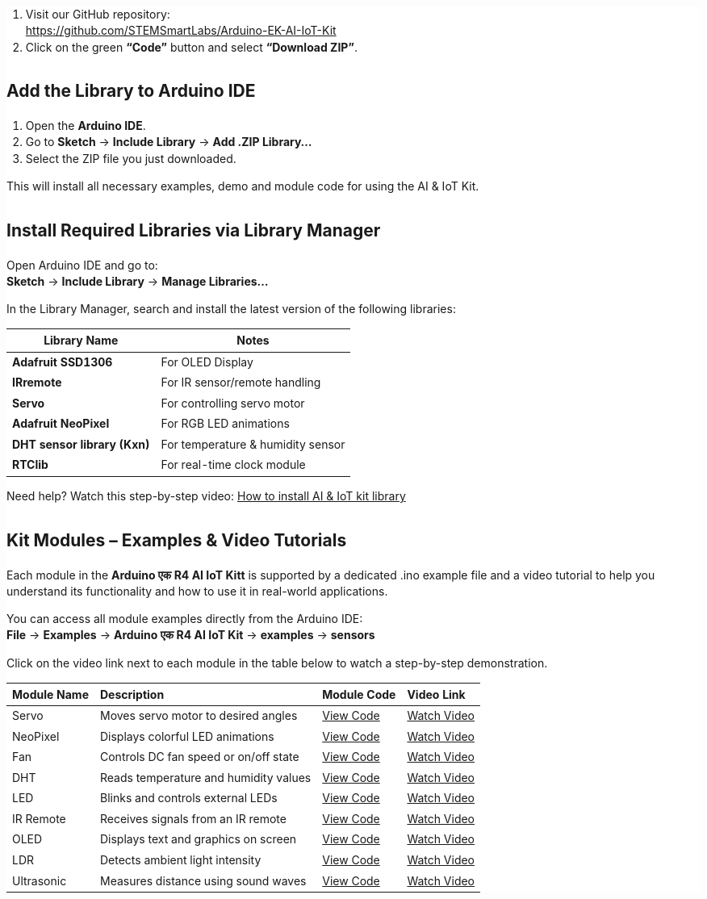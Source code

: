 1. Visit our GitHub repository:  
    <https://github.com/STEMSmartLabs/Arduino-EK-AI-IoT-Kit>
2. Click on the green **“Code”** button and select **“Download ZIP”**.

## Add the Library to Arduino IDE

1. Open the **Arduino IDE**.
2. Go to **Sketch** → **Include Library** → **Add .ZIP Library…**
3. Select the ZIP file you just downloaded.

This will install all necessary examples, demo and module code for using the AI & IoT Kit.

## Install Required Libraries via Library Manager

Open Arduino IDE and go to:  
**Sketch** → **Include Library** → **Manage Libraries…**

In the Library Manager, search  and install the latest version of the following libraries:

| **Library Name** | **Notes** |
| --- | --- |
| **Adafruit SSD1306** | For OLED Display |
| **IRremote** | For IR sensor/remote handling |
| **Servo** | For controlling servo motor |
| **Adafruit NeoPixel** | For RGB LED animations |
| **DHT sensor library (Kxn)** | For temperature & humidity sensor |
| **RTClib** | For real-time clock module |

Need help? Watch this step-by-step video:  [How to install AI & IoT kit library](https://youtu.be/NynkjxE_f0E)  

## Kit Modules – Examples & Video Tutorials

Each module in the **Arduino एक R4 AI IoT Kitt** is supported by a dedicated .ino example file and a video tutorial to help you understand its functionality and how to use it in real-world applications.

You can access all module examples directly from the Arduino IDE:  
**File** → **Examples** → **Arduino एक R4 AI IoT Kit** → **examples** → **sensors**

Click on the video link next to each module in the table below to watch a step-by-step demonstration.


| Module Name | Description | Module Code | Video Link |
| :-- | :-- | :-- | :-- |
| Servo | Moves servo motor to desired angles | [View Code](https://github.com/STEMSmartLabs/Arduino-EK-AI-IoT-Kit/tree/main/examples/sensors/Servo/Servo.ino) | [Watch Video](https://youtu.be/mvdJesc4Bp0?list=PL_NAQ0cj_VWI-FwRrFVTtYNqDVCF2LvEG) |
| NeoPixel | Displays colorful LED animations | [View Code](https://github.com/STEMSmartLabs/Arduino-EK-AI-IoT-Kit/tree/main/examples/sensors/NeoPixel/NeoPixel.ino) | [Watch Video](https://youtu.be/aflbNHTgnTw?list=PL_NAQ0cj_VWI-FwRrFVTtYNqDVCF2LvEG) |
| Fan | Controls DC fan speed or on/off state | [View Code](https://github.com/STEMSmartLabs/Arduino-EK-AI-IoT-Kit/tree/main/examples/sensors/Fan/Fan.ino) | [Watch Video](https://youtu.be/-V036wOBVBQ?list=PL_NAQ0cj_VWI-FwRrFVTtYNqDVCF2LvEG) |
| DHT | Reads temperature and humidity values | [View Code](https://github.com/STEMSmartLabs/Arduino-EK-AI-IoT-Kit/tree/main/examples/sensors/DHT/DHT.ino) | [Watch Video](https://youtu.be/yxTLp2EgEgY?list=PL_NAQ0cj_VWI-FwRrFVTtYNqDVCF2LvEG) |
| LED | Blinks and controls external LEDs | [View Code](https://github.com/STEMSmartLabs/Arduino-EK-AI-IoT-Kit/tree/main/examples/sensors/LED/LED.ino) | [Watch Video](https://youtu.be/9pjA6bSlIlE?list=PL_NAQ0cj_VWI-FwRrFVTtYNqDVCF2LvEG) |
| IR Remote | Receives signals from an IR remote | [View Code](https://github.com/STEMSmartLabs/Arduino-EK-AI-IoT-Kit/tree/main/examples/sensors/IR/IR.ino) | [Watch Video](https://youtu.be/oqgKEzpTiyU?list=PL_NAQ0cj_VWI-FwRrFVTtYNqDVCF2LvEG) |
| OLED | Displays text and graphics on screen | [View Code](https://github.com/STEMSmartLabs/Arduino-EK-AI-IoT-Kit/tree/main/examples/sensors/OLED/OLED.ino) | [Watch Video](https://youtu.be/qHU3qu7oAQo?list=PL_NAQ0cj_VWI-FwRrFVTtYNqDVCF2LvEG) |
| LDR | Detects ambient light intensity | [View Code](https://github.com/STEMSmartLabs/Arduino-EK-AI-IoT-Kit/tree/main/examples/sensors/LDR/LDR.ino) | [Watch Video](https://youtu.be/DFxrTkIoJ8g?list=PL_NAQ0cj_VWI-FwRrFVTtYNqDVCF2LvEG) |
| Ultrasonic | Measures distance using sound waves | [View Code](https://github.com/STEMSmartLabs/Arduino-EK-AI-IoT-Kit/tree/main/examples/sensors/Ultrasonic/Ultrasonic.ino) | [Watch Video](https://youtu.be/QnRZb2g8Dv8?list=PL_NAQ0cj_VWI-FwRrFVTtYNqDVCF2LvEG) |